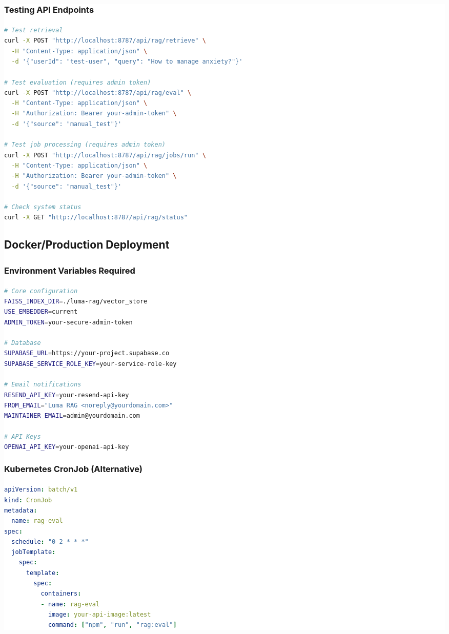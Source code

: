 ### Testing API Endpoints

```bash
# Test retrieval
curl -X POST "http://localhost:8787/api/rag/retrieve" \
  -H "Content-Type: application/json" \
  -d '{"userId": "test-user", "query": "How to manage anxiety?"}'

# Test evaluation (requires admin token)
curl -X POST "http://localhost:8787/api/rag/eval" \
  -H "Content-Type: application/json" \
  -H "Authorization: Bearer your-admin-token" \
  -d '{"source": "manual_test"}'

# Test job processing (requires admin token)
curl -X POST "http://localhost:8787/api/rag/jobs/run" \
  -H "Content-Type: application/json" \
  -H "Authorization: Bearer your-admin-token" \
  -d '{"source": "manual_test"}'

# Check system status
curl -X GET "http://localhost:8787/api/rag/status"
```

## Docker/Production Deployment

### Environment Variables Required

```bash
# Core configuration
FAISS_INDEX_DIR=./luma-rag/vector_store
USE_EMBEDDER=current
ADMIN_TOKEN=your-secure-admin-token

# Database
SUPABASE_URL=https://your-project.supabase.co
SUPABASE_SERVICE_ROLE_KEY=your-service-role-key

# Email notifications
RESEND_API_KEY=your-resend-api-key
FROM_EMAIL="Luma RAG <noreply@yourdomain.com>"
MAINTAINER_EMAIL=admin@yourdomain.com

# API Keys
OPENAI_API_KEY=your-openai-api-key
```

### Kubernetes CronJob (Alternative)

```yaml
apiVersion: batch/v1
kind: CronJob
metadata:
  name: rag-eval
spec:
  schedule: "0 2 * * *"
  jobTemplate:
    spec:
      template:
        spec:
          containers:
          - name: rag-eval
            image: your-api-image:latest
            command: ["npm", "run", "rag:eval"]
```
